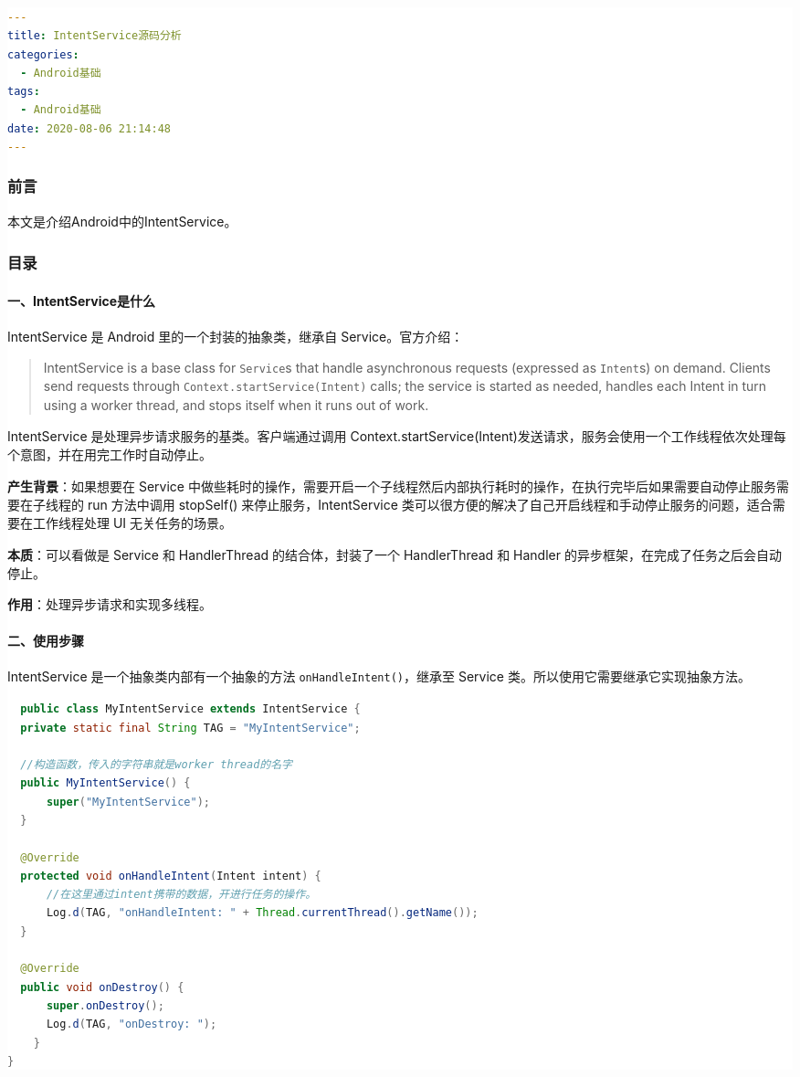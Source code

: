 ```yaml
---
title: IntentService源码分析
categories:
  - Android基础
tags:
  - Android基础
date: 2020-08-06 21:14:48
---
```


### 前言

本文是介绍Android中的IntentService。

### 目录

#### 一、IntentService是什么

IntentService 是 Android 里的一个封装的抽象类，继承自 Service。官方介绍：

> IntentService is a base class for `Service`s that handle asynchronous requests (expressed as `Intent`s) on demand. Clients send requests through `Context.startService(Intent)` calls; the service is started as needed, handles each Intent in turn using a worker thread, and stops itself when it runs out of work.



IntentService 是处理异步请求服务的基类。客户端通过调用 Context.startService(Intent)发送请求，服务会使用一个工作线程依次处理每个意图，并在用完工作时自动停止。

**产生背景**：如果想要在 Service 中做些耗时的操作，需要开启一个子线程然后内部执行耗时的操作，在执行完毕后如果需要自动停止服务需要在子线程的 run 方法中调用 stopSelf() 来停止服务，IntentService 类可以很方便的解决了自己开启线程和手动停止服务的问题，适合需要在工作线程处理 UI 无关任务的场景。

**本质**：可以看做是 Service 和 HandlerThread 的结合体，封装了一个 HandlerThread 和 Handler 的异步框架，在完成了任务之后会自动停止。

**作用**：处理异步请求和实现多线程。

#### 二、使用步骤

IntentService 是一个抽象类内部有一个抽象的方法 `onHandleIntent()`，继承至 Service 类。所以使用它需要继承它实现抽象方法。

```java
  public class MyIntentService extends IntentService {
  private static final String TAG = "MyIntentService";
    
  //构造函数，传入的字符串就是worker thread的名字  
  public MyIntentService() {
      super("MyIntentService");
  }

  @Override
  protected void onHandleIntent(Intent intent) {
      //在这里通过intent携带的数据，开进行任务的操作。
      Log.d(TAG, "onHandleIntent: " + Thread.currentThread().getName());
  }

  @Override
  public void onDestroy() {
      super.onDestroy();
      Log.d(TAG, "onDestroy: ");
    }
}
```
